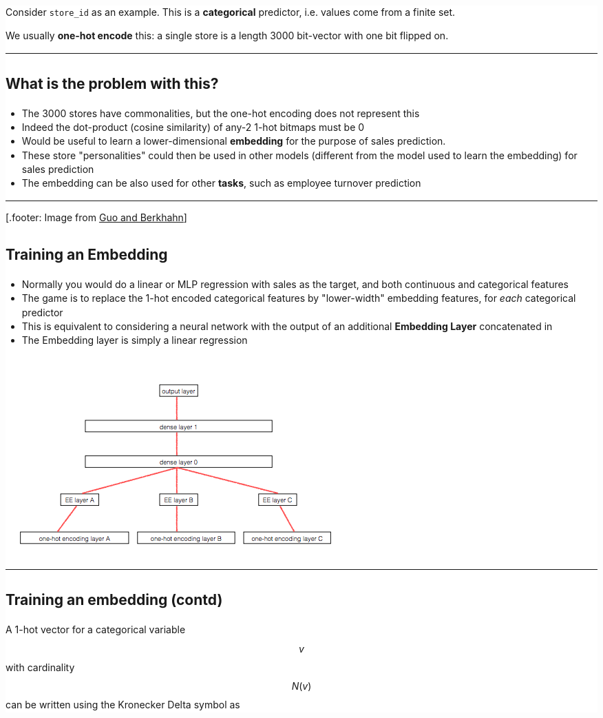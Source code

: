Consider `store_id` as an example. This is a **categorical** predictor, i.e. values come from a finite set. 

We usually **one-hot encode** this: a single store is a length 3000 bit-vector with one bit flipped on.

---

## What is the problem with this?

- The 3000 stores have commonalities, but the one-hot encoding does not represent this
- Indeed the dot-product (cosine similarity) of any-2 1-hot bitmaps must be 0
- Would be useful to learn a lower-dimensional **embedding** for the purpose of sales prediction.
- These store "personalities" could then be used in other models (different from the model used to learn the embedding) for sales prediction
- The embedding can be also used for other **tasks**, such as employee turnover prediction

---
[.footer: Image from  [Guo and Berkhahn](https://arxiv.org/abs/1604.06737)]

## Training an Embedding

- Normally you would do a linear or MLP regression with sales as the target, and both continuous and categorical features
- The game is to replace the 1-hot encoded categorical features by "lower-width" embedding features, for *each* categorical predictor
- This is equivalent to considering a neural network with the output of an additional **Embedding Layer** concatenated in
- The Embedding layer is simply a linear regression 

![left, fit](images/embmlp.png)

---

## Training an embedding (contd)

A 1-hot vector for a categorical variable $$v$$ with cardinality $$N(v)$$ can be written using the Kronecker Delta symbol as
